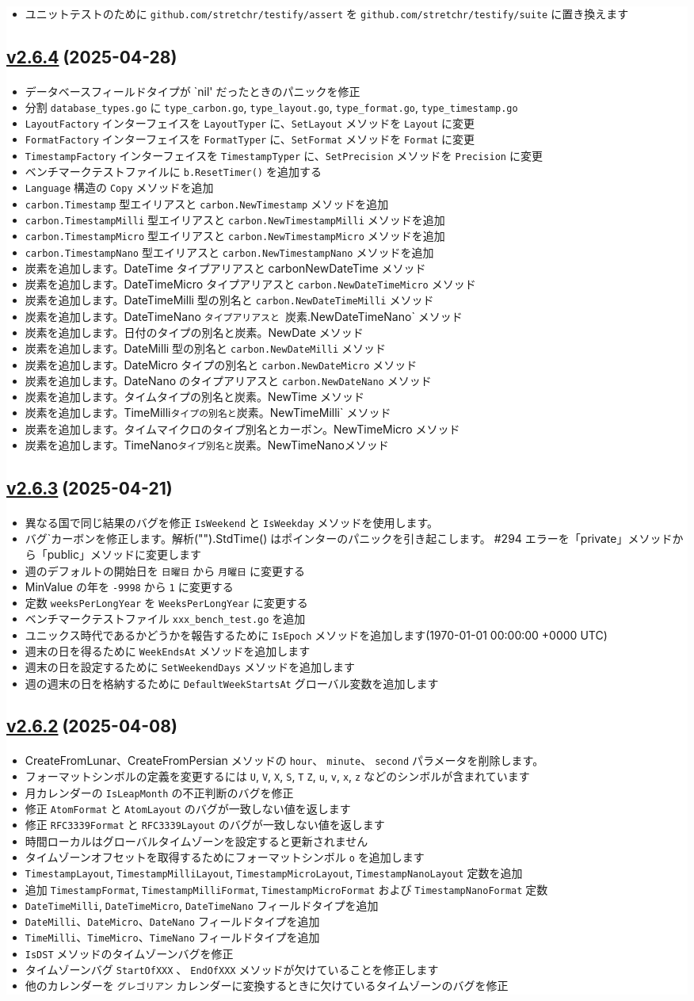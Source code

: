 - ユニットテストのために `github.com/stretchr/testify/assert` を `github.com/stretchr/testify/suite` に置き換えます

## [v2.6.4](https://github.com/dromara/carbon/compare/v2.6.3...v2.6.4) (2025-04-28)

- データベースフィールドタイプが `nil' だったときのパニックを修正
- 分割 `database_types.go` に `type_carbon.go`, `type_layout.go`, `type_format.go`, `type_timestamp.go`
- `LayoutFactory` インターフェイスを `LayoutTyper` に、`SetLayout` メソッドを `Layout` に変更
- `FormatFactory` インターフェイスを `FormatTyper` に、`SetFormat` メソッドを `Format` に変更
- `TimestampFactory` インターフェイスを `TimestampTyper` に、`SetPrecision` メソッドを `Precision` に変更
- ベンチマークテストファイルに `b.ResetTimer()` を追加する
- `Language` 構造の `Copy` メソッドを追加
- `carbon.Timestamp` 型エイリアスと `carbon.NewTimestamp` メソッドを追加
- `carbon.TimestampMilli` 型エイリアスと `carbon.NewTimestampMilli` メソッドを追加
- `carbon.TimestampMicro` 型エイリアスと `carbon.NewTimestampMicro` メソッドを追加
- `carbon.TimestampNano` 型エイリアスと `carbon.NewTimestampNano` メソッドを追加
- 炭素を追加します。DateTime タイプアリアスと carbonNewDateTime メソッド
- 炭素を追加します。DateTimeMicro タイプアリアスと `carbon.NewDateTimeMicro` メソッド
- 炭素を追加します。DateTimeMilli 型の別名と `carbon.NewDateTimeMilli` メソッド
- 炭素を追加します。DateTimeNano `タイプアリアスと `炭素.NewDateTimeNano` メソッド
- 炭素を追加します。日付のタイプの別名と炭素。NewDate メソッド
- 炭素を追加します。DateMilli 型の別名と `carbon.NewDateMilli` メソッド
- 炭素を追加します。DateMicro タイプの別名と `carbon.NewDateMicro` メソッド
- 炭素を追加します。DateNano のタイプアリアスと `carbon.NewDateNano` メソッド
- 炭素を追加します。タイムタイプの別名と炭素。NewTime メソッド
- 炭素を追加します。TimeMilli`タイプの別名と`炭素。NewTimeMilli` メソッド
- 炭素を追加します。タイムマイクロのタイプ別名とカーボン。NewTimeMicro メソッド
- 炭素を追加します。TimeNano`タイプ別名と`炭素。NewTimeNanoメソッド

## [v2.6.3](https://github.com/dromara/carbon/compare/v2.6.2...v2.6.3) (2025-04-21)

- 異なる国で同じ結果のバグを修正 `IsWeekend` と `IsWeekday` メソッドを使用します。
- バグ`カーボンを修正します。解析("").StdTime() はポインターのパニックを引き起こします。  #294
  エラーを「private」メソッドから「public」メソッドに変更します
- 週のデフォルトの開始日を `日曜日` から `月曜日` に変更する
- MinValue の年を `-9998` から `1` に変更する
- 定数 `weeksPerLongYear` を `WeeksPerLongYear` に変更する
- ベンチマークテストファイル `xxx_bench_test.go` を追加
- ユニックス時代であるかどうかを報告するために `IsEpoch` メソッドを追加します(1970-01-01 00:00:00 +0000 UTC)
- 週末の日を得るために `WeekEndsAt` メソッドを追加します
- 週末の日を設定するために `SetWeekendDays` メソッドを追加します
- 週の週末の日を格納するために `DefaultWeekStartsAt` グローバル変数を追加します

## [v2.6.2](https://github.com/dromara/carbon/compare/v2.6.1...v2.6.2) (2025-04-08)

- CreateFromLunar、CreateFromPersian メソッドの `hour`、 `minute`、 `second` パラメータを削除します。
- フォーマットシンボルの定義を変更するには `U`, `V`, `X`, `S`, `T` `Z`, `u`, `v`, `x`, `z` などのシンボルが含まれています
- 月カレンダーの `IsLeapMonth` の不正判断のバグを修正
- 修正 `AtomFormat` と `AtomLayout` のバグが一致しない値を返します
- 修正 `RFC3339Format` と `RFC3339Layout` のバグが一致しない値を返します
- 時間ローカルはグローバルタイムゾーンを設定すると更新されません
- タイムゾーンオフセットを取得するためにフォーマットシンボル `o` を追加します
- `TimestampLayout`, `TimestampMilliLayout`, `TimestampMicroLayout`, `TimestampNanoLayout` 定数を追加
- 追加 `TimestampFormat`, `TimestampMilliFormat`, `TimestampMicroFormat` および `TimestampNanoFormat` 定数
- `DateTimeMilli`, `DateTimeMicro`, `DateTimeNano` フィールドタイプを追加
- `DateMilli`、`DateMicro`、`DateNano` フィールドタイプを追加
- `TimeMilli`、`TimeMicro`、`TimeNano` フィールドタイプを追加
- `IsDST` メソッドのタイムゾーンバグを修正
- タイムゾーンバグ `StartOfXXX` 、 `EndOfXXX` メソッドが欠けていることを修正します
- 他のカレンダーを `グレゴリアン` カレンダーに変換するときに欠けているタイムゾーンのバグを修正